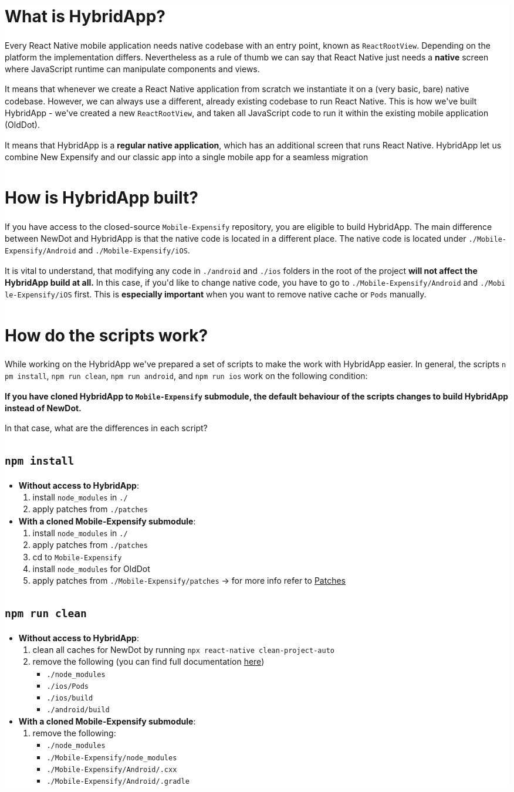 # What is HybridApp?
Every React Native mobile application needs native codebase with an entry point, known as `ReactRootView`. Depending on the platform the implementation differs. Nevertheless as a rule of thumb we can say that React Native just needs a **native** screen where JavaScript runtime can manipulate components and views. 

It means that whenever we create a React Native application from scratch we instantiate it on a (very basic, bare) native codebase. However, we can always use a different, already existing codebase to run React Native. This is how we've built HybridApp - we've created a new `ReactRootView`, and taken all JavaScript code to run it within the existing mobile application (OldDot).

It means that HybridApp is a **regular native application**, which has an additional screen that runs React Native. HybridApp let us combine New Expensify and our classic app into a single mobile app for a seamless migration
# How is HybridApp built?
If you have access to the closed-source `Mobile-Expensify` repository, you are eligible to build HybridApp. The main difference between NewDot and HybridApp is that the native code is located in a different place. The native code is located under `./Mobile-Expensify/Android` and `./Mobile-Expensify/iOS`.

It is vital to understand, that modifying any code in `./android` and `./ios` folders in the root of the project **will not affect the HybridApp build at all.** In this case, if you'd like to change native code, you have to go to `./Mobile-Expensify/Android` and `./Mobile-Expensify/iOS` first. This is **especially important** when you want to remove native cache or `Pods` manually. 
# How do the scripts work?
While working on the HybridApp we've prepared a set of scripts to make the work with HybridApp easier. In general, the scripts `npm install`, `npm run clean`, `npm run android`, and `npm run ios` work on the following condition:

**If you have cloned HybridApp to `Mobile-Expensify` submodule, the default behaviour of the scripts changes to build HybridApp instead of NewDot.**

In that case, what are the differences in each script?

## `npm install`
- **Without access to HybridApp**: 
	1. install `node_modules` in `./` 
	2. apply patches from `./patches`
- **With a cloned Mobile-Expensify submodule**: 
	1. install `node_modules` in `./` 
	2. apply patches from `./patches`
	3. cd to `Mobile-Expensify`
	4. install `node_modules` for OldDot
	5. apply patches from `./Mobile-Expensify/patches` -> for more info refer to [Patches](#Patches)

## `npm run clean`
- **Without access to HybridApp**: 
	1. clean all caches for NewDot by running `npx react-native clean-project-auto` 
	2. remove the following (you can find full documentation [here](https://github.com/pmadruga/react-native-clean-project?tab=readme-ov-file#content))
		- `./node_modules`
		- `./ios/Pods`
		- `./ios/build`
		- `./android/build`
- **With a cloned Mobile-Expensify submodule**: 
	1. remove the following: 
		- `./node_modules`
		- `./Mobile-Expensify/node_modules`
		- `./Mobile-Expensify/Android/.cxx`
		- `./Mobile-Expensify/Android/.gradle`